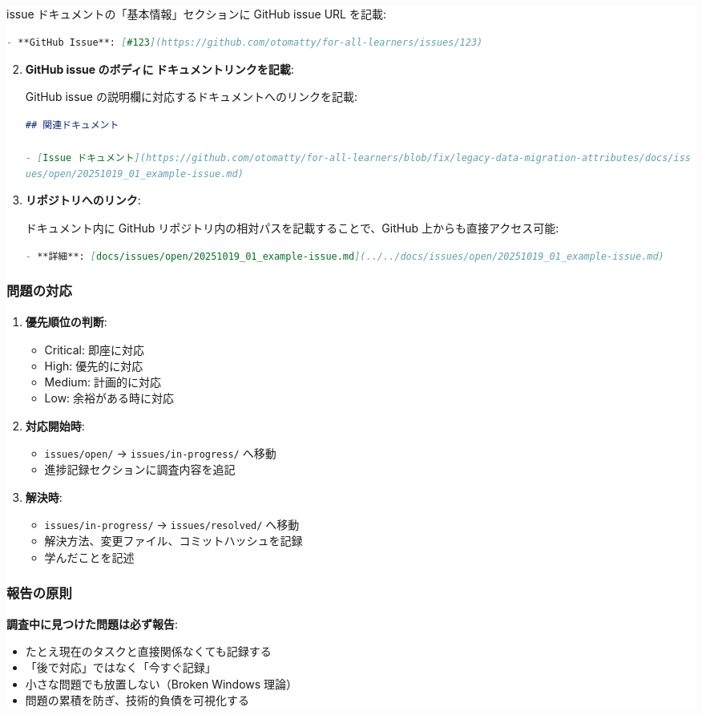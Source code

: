    issue ドキュメントの「基本情報」セクションに GitHub issue URL を記載:

   ```markdown
   - **GitHub Issue**: [#123](https://github.com/otomatty/for-all-learners/issues/123)
   ```

2. **GitHub issue のボディに ドキュメントリンクを記載**:

   GitHub issue の説明欄に対応するドキュメントへのリンクを記載:

   ```markdown
   ## 関連ドキュメント

   - [Issue ドキュメント](https://github.com/otomatty/for-all-learners/blob/fix/legacy-data-migration-attributes/docs/issues/open/20251019_01_example-issue.md)
   ```

3. **リポジトリへのリンク**:

   ドキュメント内に GitHub リポジトリ内の相対パスを記載することで、GitHub 上からも直接アクセス可能:

   ```markdown
   - **詳細**: [docs/issues/open/20251019_01_example-issue.md](../../docs/issues/open/20251019_01_example-issue.md)
   ```

### 問題の対応

1. **優先順位の判断**:

   - Critical: 即座に対応
   - High: 優先的に対応
   - Medium: 計画的に対応
   - Low: 余裕がある時に対応

2. **対応開始時**:

   - `issues/open/` → `issues/in-progress/` へ移動
   - 進捗記録セクションに調査内容を追記

3. **解決時**:
   - `issues/in-progress/` → `issues/resolved/` へ移動
   - 解決方法、変更ファイル、コミットハッシュを記録
   - 学んだことを記述

### 報告の原則

**調査中に見つけた問題は必ず報告**:

- たとえ現在のタスクと直接関係なくても記録する
- 「後で対応」ではなく「今すぐ記録」
- 小さな問題でも放置しない（Broken Windows 理論）
- 問題の累積を防ぎ、技術的負債を可視化する
